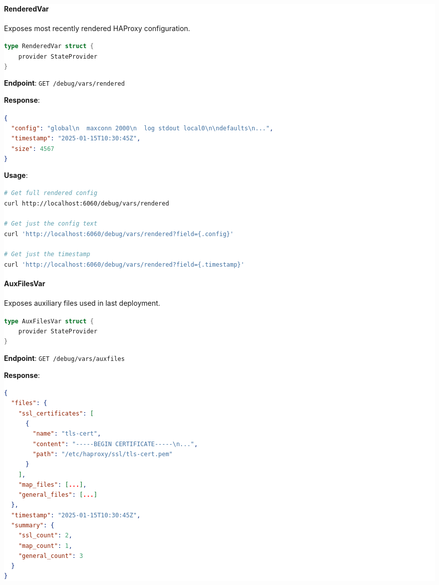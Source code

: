 #### RenderedVar

Exposes most recently rendered HAProxy configuration.

```go
type RenderedVar struct {
    provider StateProvider
}
```

**Endpoint**: `GET /debug/vars/rendered`

**Response**:
```json
{
  "config": "global\n  maxconn 2000\n  log stdout local0\n\ndefaults\n...",
  "timestamp": "2025-01-15T10:30:45Z",
  "size": 4567
}
```

**Usage**:
```bash
# Get full rendered config
curl http://localhost:6060/debug/vars/rendered

# Get just the config text
curl 'http://localhost:6060/debug/vars/rendered?field={.config}'

# Get just the timestamp
curl 'http://localhost:6060/debug/vars/rendered?field={.timestamp}'
```

#### AuxFilesVar

Exposes auxiliary files used in last deployment.

```go
type AuxFilesVar struct {
    provider StateProvider
}
```

**Endpoint**: `GET /debug/vars/auxfiles`

**Response**:
```json
{
  "files": {
    "ssl_certificates": [
      {
        "name": "tls-cert",
        "content": "-----BEGIN CERTIFICATE-----\n...",
        "path": "/etc/haproxy/ssl/tls-cert.pem"
      }
    ],
    "map_files": [...],
    "general_files": [...]
  },
  "timestamp": "2025-01-15T10:30:45Z",
  "summary": {
    "ssl_count": 2,
    "map_count": 1,
    "general_count": 3
  }
}
```
